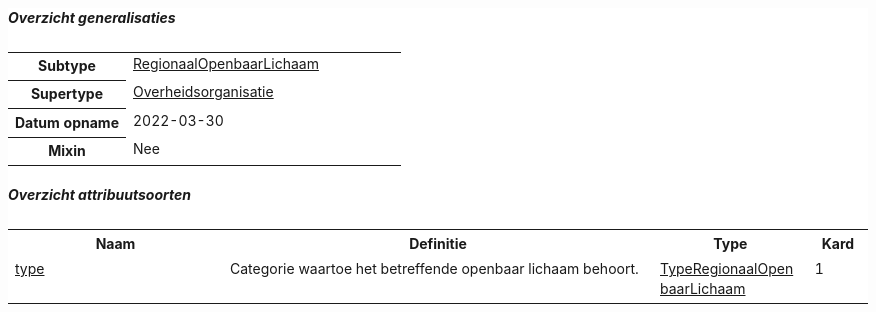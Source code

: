 <section class="notoc">
<h5>Overzicht generalisaties</h5>
<table style="width: 100%">
<colgroup style="width: 30%"></colgroup>
<colgroup style="width: 70%"></colgroup>
<tr>
<th>Subtype</th>
<td>
<a class="link" href="#informatiemodel_imso_cm_domein_openbaar_lichaam_objecttype_regionaal_openbaar_lichaam">RegionaalOpenbaarLichaam</a>
</td>
</tr>
<tr>
<th>Supertype</th>
<td>
<a class="link" href="#informatiemodel_imso_cm_domein_openbaar_lichaam_objecttype_overheidsorganisatie">Overheidsorganisatie</a>
</td>
</tr>
<tr>
<th>Datum opname</th>
<td>2022-03-30</td>
</tr>
<tr>
<th>Mixin</th>
<td>Nee</td>
</tr>
<tbody>
</tbody>
</table>
</section>

<section class="notoc">
<h5>Overzicht attribuutsoorten</h5>
<table style="width: 100%">
<colgroup style="width: 25%"></colgroup>
<colgroup style="width: 50%"></colgroup>
<colgroup style="width: 18%"></colgroup>
<colgroup style="width: 7%"></colgroup>
<tbody>
<tr>
  <th>Naam</th>
  <th>Definitie</th>
  <th>Type</th>
  <th>Kard</th>
</tr>
<tr>
<td>
<a class="link" href="#informatiemodel_imso_cm_domein_openbaar_lichaam_objecttype_regionaal_openbaar_lichaam_attribuutsoort_type">type</a>
</td>
<td>
Categorie waartoe het betreffende openbaar lichaam behoort.</td>
<td>
<a class="link" href="#informatiemodel_imso_cm_domein_openbaar_lichaam_enumeratie_type_regionaal_openbaar_lichaam">TypeRegionaalOpenbaarLichaam</a>
</td>
<td>
1</td>
</tr>
</tbody>
</table>
</section>
